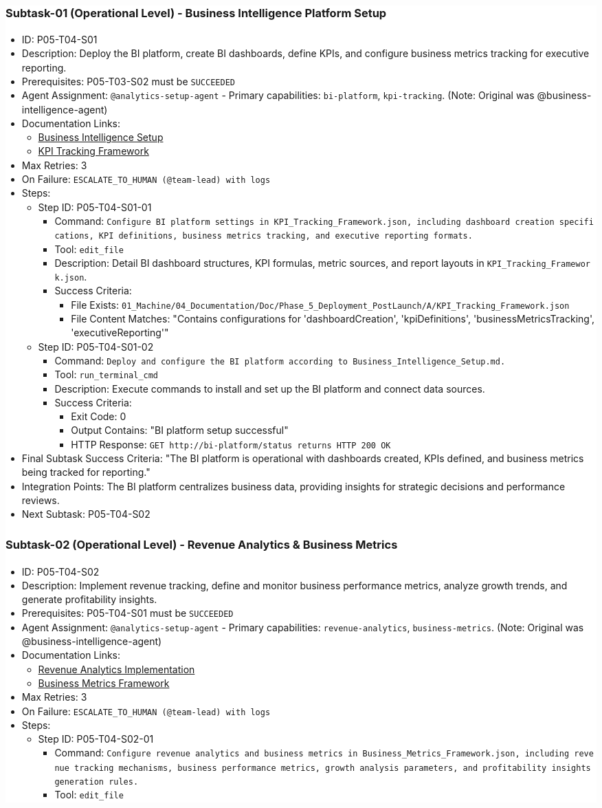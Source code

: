 ### Subtask-01 (Operational Level) - Business Intelligence Platform Setup
- ID: P05-T04-S01
- Description: Deploy the BI platform, create BI dashboards, define KPIs, and configure business metrics tracking for executive reporting.
- Prerequisites: P05-T03-S02 must be `SUCCEEDED`
- Agent Assignment: `@analytics-setup-agent` - Primary capabilities: `bi-platform`, `kpi-tracking`. (Note: Original was @business-intelligence-agent)
- Documentation Links:
  - [Business Intelligence Setup](mdc:01_Machine/04_Documentation/Doc/Phase_5_Deployment_PostLaunch/A/Business_Intelligence_Setup.md)
  - [KPI Tracking Framework](mdc:01_Machine/04_Documentation/Doc/Phase_5_Deployment_PostLaunch/A/KPI_Tracking_Framework.json)
- Max Retries: 3
- On Failure: `ESCALATE_TO_HUMAN (@team-lead) with logs`
- Steps:
    - Step ID: P05-T04-S01-01
      - Command: `Configure BI platform settings in KPI_Tracking_Framework.json, including dashboard creation specifications, KPI definitions, business metrics tracking, and executive reporting formats.`
      - Tool: `edit_file`
      - Description: Detail BI dashboard structures, KPI formulas, metric sources, and report layouts in `KPI_Tracking_Framework.json`.
      - Success Criteria:
          - File Exists: `01_Machine/04_Documentation/Doc/Phase_5_Deployment_PostLaunch/A/KPI_Tracking_Framework.json`
          - File Content Matches: "Contains configurations for 'dashboardCreation', 'kpiDefinitions', 'businessMetricsTracking', 'executiveReporting'"
    - Step ID: P05-T04-S01-02
      - Command: `Deploy and configure the BI platform according to Business_Intelligence_Setup.md.`
      - Tool: `run_terminal_cmd`
      - Description: Execute commands to install and set up the BI platform and connect data sources.
      - Success Criteria:
          - Exit Code: 0
          - Output Contains: "BI platform setup successful"
          - HTTP Response: `GET http://bi-platform/status returns HTTP 200 OK`
- Final Subtask Success Criteria: "The BI platform is operational with dashboards created, KPIs defined, and business metrics being tracked for reporting."
- Integration Points: The BI platform centralizes business data, providing insights for strategic decisions and performance reviews.
- Next Subtask: P05-T04-S02

### Subtask-02 (Operational Level) - Revenue Analytics & Business Metrics
- ID: P05-T04-S02
- Description: Implement revenue tracking, define and monitor business performance metrics, analyze growth trends, and generate profitability insights.
- Prerequisites: P05-T04-S01 must be `SUCCEEDED`
- Agent Assignment: `@analytics-setup-agent` - Primary capabilities: `revenue-analytics`, `business-metrics`. (Note: Original was @business-intelligence-agent)
- Documentation Links:
  - [Revenue Analytics Implementation](mdc:01_Machine/04_Documentation/Doc/Phase_5_Deployment_PostLaunch/A/Revenue_Analytics_Implementation.md)
  - [Business Metrics Framework](mdc:01_Machine/04_Documentation/Doc/Phase_5_Deployment_PostLaunch/A/Business_Metrics_Framework.json)
- Max Retries: 3
- On Failure: `ESCALATE_TO_HUMAN (@team-lead) with logs`
- Steps:
    - Step ID: P05-T04-S02-01
      - Command: `Configure revenue analytics and business metrics in Business_Metrics_Framework.json, including revenue tracking mechanisms, business performance metrics, growth analysis parameters, and profitability insights generation rules.`
      - Tool: `edit_file`